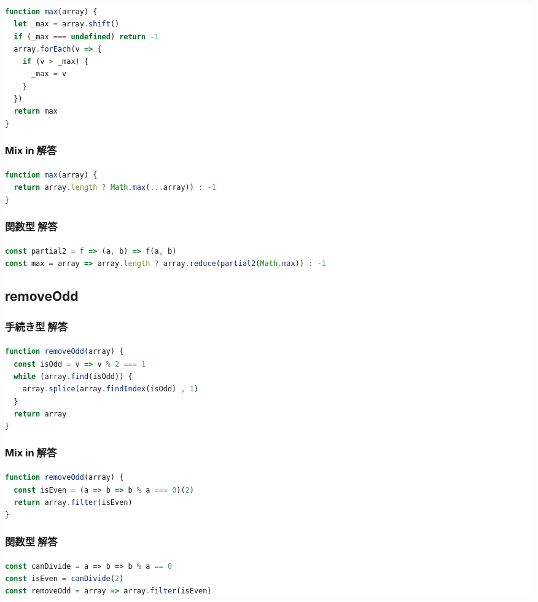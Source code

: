 ```js
function max(array) {
  let _max = array.shift()
  if (_max === undefined) return -1
  array.forEach(v => {
    if (v > _max) {
      _max = v
    }
  })
  return max
}
```
### Mix in 解答

```js
function max(array) {
  return array.length ? Math.max(...array)) : -1
}
```

### 関数型 解答

```js
const partial2 = f => (a, b) => f(a, b)
const max = array => array.length ? array.reduce(partial2(Math.max)) : -1
```

## removeOdd

### 手続き型 解答

```js
function removeOdd(array) {
  const isOdd = v => v % 2 === 1
  while (array.find(isOdd)) { 
    array.splice(array.findIndex(isOdd) , 1)
  }
  return array
}
```

### Mix in 解答

```js
function removeOdd(array) {
  const isEven = (a => b => b % a === 0)(2)
  return array.filter(isEven) 
}
```

### 関数型 解答

```js
const canDivide = a => b => b % a == 0
const isEven = canDivide(2)
const removeOdd = array => array.filter(isEven) 
```
